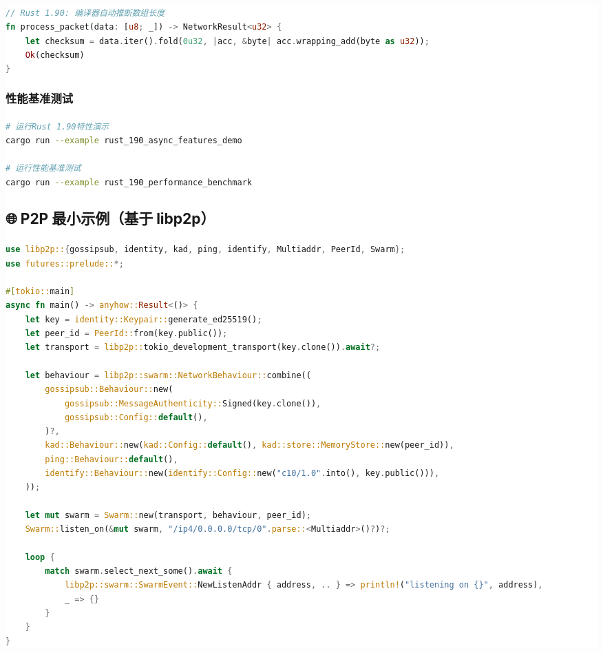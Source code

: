 ```rust
// Rust 1.90: 编译器自动推断数组长度
fn process_packet(data: [u8; _]) -> NetworkResult<u32> {
    let checksum = data.iter().fold(0u32, |acc, &byte| acc.wrapping_add(byte as u32));
    Ok(checksum)
}
```

### 性能基准测试

```bash
# 运行Rust 1.90特性演示
cargo run --example rust_190_async_features_demo

# 运行性能基准测试
cargo run --example rust_190_performance_benchmark
```

## 🌐 P2P 最小示例（基于 libp2p）

```rust
use libp2p::{gossipsub, identity, kad, ping, identify, Multiaddr, PeerId, Swarm};
use futures::prelude::*;

#[tokio::main]
async fn main() -> anyhow::Result<()> {
    let key = identity::Keypair::generate_ed25519();
    let peer_id = PeerId::from(key.public());
    let transport = libp2p::tokio_development_transport(key.clone()).await?;

    let behaviour = libp2p::swarm::NetworkBehaviour::combine((
        gossipsub::Behaviour::new(
            gossipsub::MessageAuthenticity::Signed(key.clone()),
            gossipsub::Config::default(),
        )?,
        kad::Behaviour::new(kad::Config::default(), kad::store::MemoryStore::new(peer_id)),
        ping::Behaviour::default(),
        identify::Behaviour::new(identify::Config::new("c10/1.0".into(), key.public())),
    ));

    let mut swarm = Swarm::new(transport, behaviour, peer_id);
    Swarm::listen_on(&mut swarm, "/ip4/0.0.0.0/tcp/0".parse::<Multiaddr>()?)?;

    loop {
        match swarm.select_next_some().await {
            libp2p::swarm::SwarmEvent::NewListenAddr { address, .. } => println!("listening on {}", address),
            _ => {}
        }
    }
}
```
